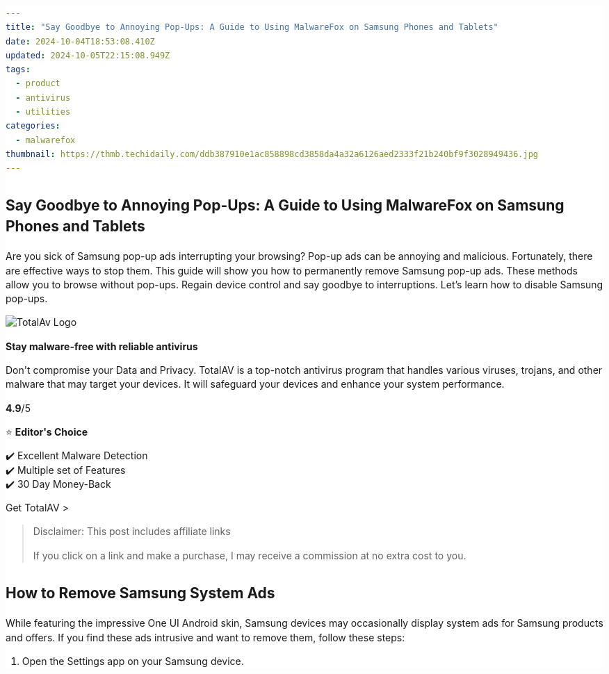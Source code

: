 ```yaml
---
title: "Say Goodbye to Annoying Pop-Ups: A Guide to Using MalwareFox on Samsung Phones and Tablets"
date: 2024-10-04T18:53:08.410Z
updated: 2024-10-05T22:15:08.949Z
tags:
  - product
  - antivirus
  - utilities
categories:
  - malwarefox
thumbnail: https://thmb.techidaily.com/ddb387910e1ac858898cd3858da4a32a6126aed2333f21b240bf9f3028949436.jpg
---
```


## Say Goodbye to Annoying Pop-Ups: A Guide to Using MalwareFox on Samsung Phones and Tablets

Are you sick of Samsung pop-up ads interrupting your browsing? Pop-up ads can be annoying and malicious. Fortunately, there are effective ways to stop them. This guide will show you how to permanently remove Samsung pop-up ads. These methods allow you to browse without pop-ups. Regain device control and say goodbye to interruptions. Let’s learn how to disable Samsung pop-ups.

![TotalAv Logo](https://www.malwarefox.com/wp-content/uploads/2024/02/totalav-svg.webp "totalav-svg")

**Stay malware-free with reliable antivirus**

Don't compromise your Data and Privacy. TotalAV is a top-notch antivirus program that handles various viruses, trojans, and other malware that may target your devices. It will safeguard your devices and enhance your system performance.

**4.9**/5

⭐ **Editor's Choice**

✔️ Excellent Malware Detection  
✔️ Multiple set of Features  
✔️ 30 Day Money-Back

[](https://tools.techidaily.com/malwarefox/products/) Get TotalAV > 

>  Disclaimer: This post includes affiliate links
>
>  If you click on a link and make a purchase, I may receive a commission at no extra cost to you.
>

## How to Remove Samsung System Ads

While featuring the impressive One UI Android skin, Samsung devices may occasionally display system ads for Samsung products and offers. If you find these ads intrusive and want to remove them, follow these steps:

1. Open the Settings app on your Samsung device.
